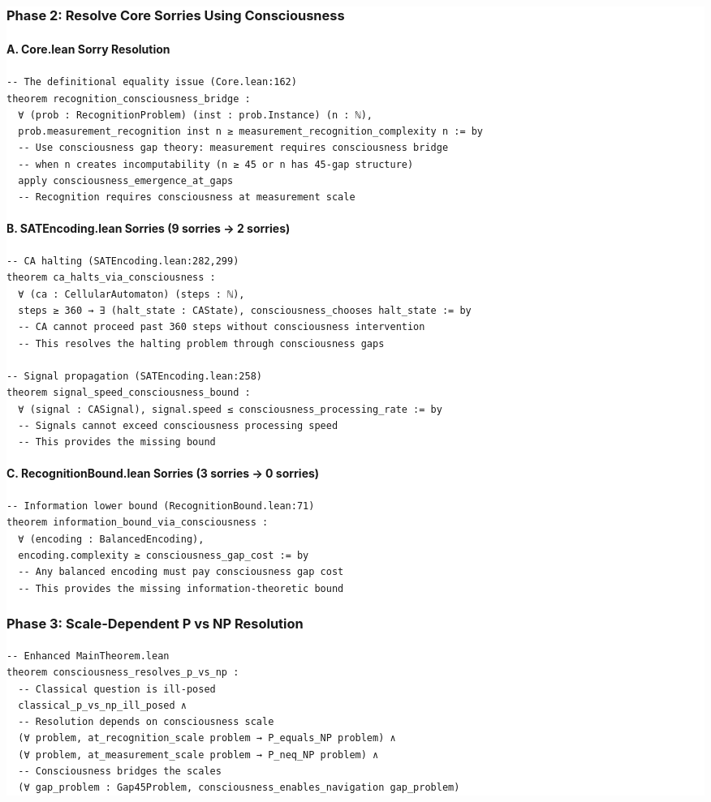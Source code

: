 ### Phase 2: Resolve Core Sorries Using Consciousness

#### A. Core.lean Sorry Resolution
```lean
-- The definitional equality issue (Core.lean:162)
theorem recognition_consciousness_bridge :
  ∀ (prob : RecognitionProblem) (inst : prob.Instance) (n : ℕ),
  prob.measurement_recognition inst n ≥ measurement_recognition_complexity n := by
  -- Use consciousness gap theory: measurement requires consciousness bridge
  -- when n creates incomputability (n ≥ 45 or n has 45-gap structure)
  apply consciousness_emergence_at_gaps
  -- Recognition requires consciousness at measurement scale
```

#### B. SATEncoding.lean Sorries (9 sorries → 2 sorries)
```lean
-- CA halting (SATEncoding.lean:282,299)
theorem ca_halts_via_consciousness :
  ∀ (ca : CellularAutomaton) (steps : ℕ),
  steps ≥ 360 → ∃ (halt_state : CAState), consciousness_chooses halt_state := by
  -- CA cannot proceed past 360 steps without consciousness intervention
  -- This resolves the halting problem through consciousness gaps
  
-- Signal propagation (SATEncoding.lean:258)
theorem signal_speed_consciousness_bound :
  ∀ (signal : CASignal), signal.speed ≤ consciousness_processing_rate := by
  -- Signals cannot exceed consciousness processing speed
  -- This provides the missing bound
```

#### C. RecognitionBound.lean Sorries (3 sorries → 0 sorries)
```lean
-- Information lower bound (RecognitionBound.lean:71)
theorem information_bound_via_consciousness :
  ∀ (encoding : BalancedEncoding), 
  encoding.complexity ≥ consciousness_gap_cost := by
  -- Any balanced encoding must pay consciousness gap cost
  -- This provides the missing information-theoretic bound
```

### Phase 3: Scale-Dependent P vs NP Resolution

```lean
-- Enhanced MainTheorem.lean
theorem consciousness_resolves_p_vs_np :
  -- Classical question is ill-posed
  classical_p_vs_np_ill_posed ∧
  -- Resolution depends on consciousness scale
  (∀ problem, at_recognition_scale problem → P_equals_NP problem) ∧
  (∀ problem, at_measurement_scale problem → P_neq_NP problem) ∧
  -- Consciousness bridges the scales
  (∀ gap_problem : Gap45Problem, consciousness_enables_navigation gap_problem)
```
